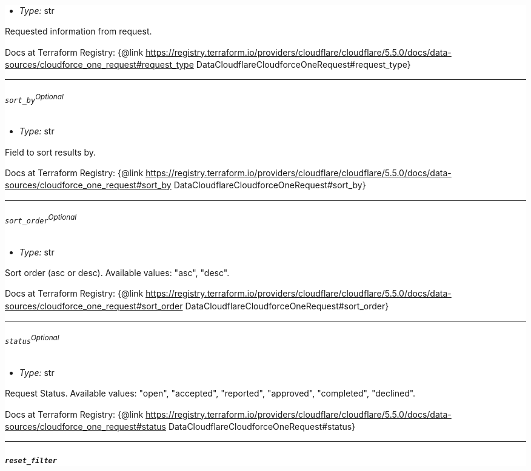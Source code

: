 - *Type:* str

Requested information from request.

Docs at Terraform Registry: {@link https://registry.terraform.io/providers/cloudflare/cloudflare/5.5.0/docs/data-sources/cloudforce_one_request#request_type DataCloudflareCloudforceOneRequest#request_type}

---

###### `sort_by`<sup>Optional</sup> <a name="sort_by" id="@cdktf/provider-cloudflare.dataCloudflareCloudforceOneRequest.DataCloudflareCloudforceOneRequest.putFilter.parameter.sortBy"></a>

- *Type:* str

Field to sort results by.

Docs at Terraform Registry: {@link https://registry.terraform.io/providers/cloudflare/cloudflare/5.5.0/docs/data-sources/cloudforce_one_request#sort_by DataCloudflareCloudforceOneRequest#sort_by}

---

###### `sort_order`<sup>Optional</sup> <a name="sort_order" id="@cdktf/provider-cloudflare.dataCloudflareCloudforceOneRequest.DataCloudflareCloudforceOneRequest.putFilter.parameter.sortOrder"></a>

- *Type:* str

Sort order (asc or desc). Available values: "asc", "desc".

Docs at Terraform Registry: {@link https://registry.terraform.io/providers/cloudflare/cloudflare/5.5.0/docs/data-sources/cloudforce_one_request#sort_order DataCloudflareCloudforceOneRequest#sort_order}

---

###### `status`<sup>Optional</sup> <a name="status" id="@cdktf/provider-cloudflare.dataCloudflareCloudforceOneRequest.DataCloudflareCloudforceOneRequest.putFilter.parameter.status"></a>

- *Type:* str

Request Status. Available values: "open", "accepted", "reported", "approved", "completed", "declined".

Docs at Terraform Registry: {@link https://registry.terraform.io/providers/cloudflare/cloudflare/5.5.0/docs/data-sources/cloudforce_one_request#status DataCloudflareCloudforceOneRequest#status}

---

##### `reset_filter` <a name="reset_filter" id="@cdktf/provider-cloudflare.dataCloudflareCloudforceOneRequest.DataCloudflareCloudforceOneRequest.resetFilter"></a>
